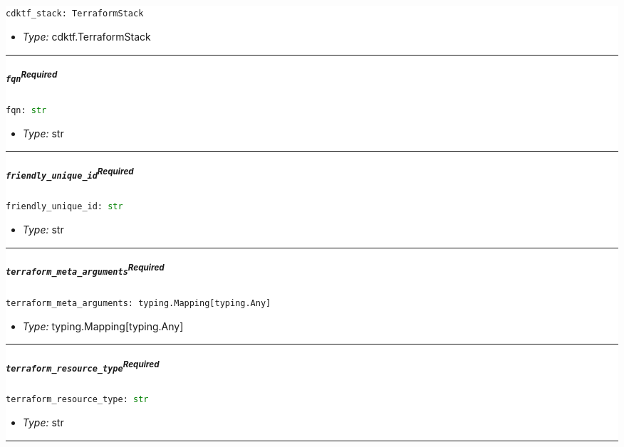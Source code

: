 ```python
cdktf_stack: TerraformStack
```

- *Type:* cdktf.TerraformStack

---

##### `fqn`<sup>Required</sup> <a name="fqn" id="rhizo-co-terraform-provider-lacework.resourceGroupAzure.ResourceGroupAzure.property.fqn"></a>

```python
fqn: str
```

- *Type:* str

---

##### `friendly_unique_id`<sup>Required</sup> <a name="friendly_unique_id" id="rhizo-co-terraform-provider-lacework.resourceGroupAzure.ResourceGroupAzure.property.friendlyUniqueId"></a>

```python
friendly_unique_id: str
```

- *Type:* str

---

##### `terraform_meta_arguments`<sup>Required</sup> <a name="terraform_meta_arguments" id="rhizo-co-terraform-provider-lacework.resourceGroupAzure.ResourceGroupAzure.property.terraformMetaArguments"></a>

```python
terraform_meta_arguments: typing.Mapping[typing.Any]
```

- *Type:* typing.Mapping[typing.Any]

---

##### `terraform_resource_type`<sup>Required</sup> <a name="terraform_resource_type" id="rhizo-co-terraform-provider-lacework.resourceGroupAzure.ResourceGroupAzure.property.terraformResourceType"></a>

```python
terraform_resource_type: str
```

- *Type:* str

---
